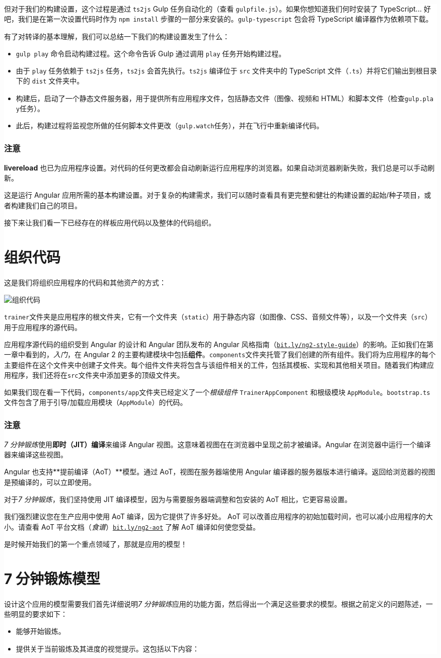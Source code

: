 但对于我们的构建设置，这个过程是通过 `ts2js` Gulp 任务自动化的（查看 `gulpfile.js`）。如果你想知道我们何时安装了 TypeScript... 好吧，我们是在第一次设置代码时作为 `npm install` 步骤的一部分来安装的。`gulp-typescript` 包会将 TypeScript 编译器作为依赖项下载。

有了对转译的基本理解，我们可以总结一下我们的构建设置发生了什么：

+   `gulp play` 命令启动构建过程。这个命令告诉 Gulp 通过调用 `play` 任务开始构建过程。

+   由于 `play` 任务依赖于 `ts2js` 任务，`ts2js` 会首先执行。`ts2js` 编译位于 `src` 文件夹中的 TypeScript 文件（`.ts`）并将它们输出到根目录下的 `dist` 文件夹中。

+   构建后，启动了一个静态文件服务器，用于提供所有应用程序文件，包括静态文件（图像、视频和 HTML）和脚本文件（检查`gulp.play`任务）。

+   此后，构建过程将监视您所做的任何脚本文件更改（`gulp.watch`任务），并在飞行中重新编译代码。

### 注意

**livereload** 也已为应用程序设置。对代码的任何更改都会自动刷新运行应用程序的浏览器。如果自动浏览器刷新失败，我们总是可以手动刷新。

这是运行 Angular 应用所需的基本构建设置。对于复杂的构建需求，我们可以随时查看具有更完整和健壮的构建设置的起始/种子项目，或者构建我们自己的项目。

接下来让我们看一下已经存在的样板应用代码以及整体的代码组织。

# 组织代码

这是我们将组织应用程序的代码和其他资产的方式：

![组织代码](https://github.com/OpenDocCN/freelearn-angular-zh/raw/master/docs/ng2-ex/img/image00437.jpeg)

`trainer`文件夹是应用程序的根文件夹，它有一个文件夹（`static`）用于静态内容（如图像、CSS、音频文件等），以及一个文件夹（`src`）用于应用程序的源代码。

应用程序源代码的组织受到 Angular 的设计和 Angular 团队发布的 Angular 风格指南（[`bit.ly/ng2-style-guide`](http://bit.ly/ng2-style-guide)）的影响。正如我们在第一章中看到的，*入门*，在 Angular 2 的主要构建模块中包括**组件**。`components`文件夹托管了我们创建的所有组件。我们将为应用程序的每个主要组件在这个文件夹中创建子文件夹。每个组件文件夹将包含与该组件相关的工件，包括其模板、实现和其他相关项目。随着我们构建应用程序，我们还将在`src`文件夹中添加更多的顶级文件夹。

如果我们现在看一下代码，`components/app`文件夹已经定义了一个*根级组件* `TrainerAppComponent` 和根级模块 `AppModule`。`bootstrap.ts`文件包含了用于引导/加载应用模块（`AppModule`）的代码。

### 注意

*7 分钟锻炼*使用**即时（JIT）编译**来编译 Angular 视图。这意味着视图在在浏览器中呈现之前才被编译。Angular 在浏览器中运行一个编译器来编译这些视图。

Angular 也支持**提前编译（AoT）**模型。通过 AoT，视图在服务器端使用 Angular 编译器的服务器版本进行编译。返回给浏览器的视图是预编译的，可以立即使用。

对于*7 分钟锻炼*，我们坚持使用 JIT 编译模型，因为与需要服务器端调整和包安装的 AoT 相比，它更容易设置。

我们强烈建议您在生产应用中使用 AoT 编译，因为它提供了许多好处。 AoT 可以改善应用程序的初始加载时间，也可以减小应用程序的大小。请查看 AoT 平台文档（*食谱*）[`bit.ly/ng2-aot`](http://bit.ly/ng2-aot) 了解 AoT 编译如何使您受益。

是时候开始我们的第一个重点领域了，那就是应用的模型！

# 7 分钟锻炼模型

设计这个应用的模型需要我们首先详细说明*7 分钟锻炼*应用的功能方面，然后得出一个满足这些要求的模型。根据之前定义的问题陈述，一些明显的要求如下：

+   能够开始锻炼。

+   提供关于当前锻炼及其进度的视觉提示。这包括以下内容：
